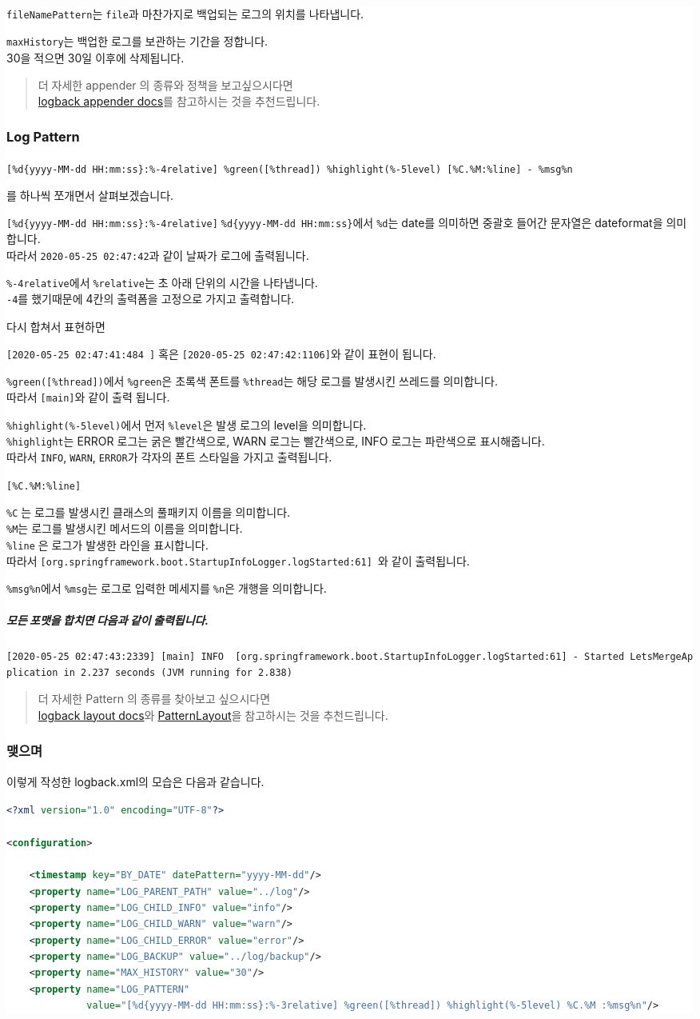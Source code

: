 `fileNamePattern`는 `file`과 마찬가지로 백업되는 로그의 위치를 나타냅니다.

`maxHistory`는 백업한 로그를 보관하는 기간을 정합니다.  
30을 적으면 30일 이후에 삭제됩니다.

> 더 자세한 appender 의 종류와 정책을 보고싶으시다면  
> [logback appender docs](http://logback.qos.ch/manual/appenders.html)를 참고하시는 것을 추천드립니다.

### Log Pattern

`[%d{yyyy-MM-dd HH:mm:ss}:%-4relative] %green([%thread]) %highlight(%-5level) [%C.%M:%line] - %msg%n`

를 하나씩 쪼개면서 살펴보겠습니다.

`[%d{yyyy-MM-dd HH:mm:ss}:%-4relative]`
`%d{yyyy-MM-dd HH:mm:ss}`에서 `%d`는 date를 의미하면 중괄호 들어간 문자열은 dateformat을 의미합니다.  
따라서 `2020-05-25 02:47:42`과 같이 날짜가 로그에 출력됩니다.

`%-4relative`에서 `%relative`는 초 아래 단위의 시간을 나타냅니다.  
`-4`를 했기때문에 4칸의 출력폼을 고정으로 가지고 출력합니다.  

다시 합쳐서 표현하면

`[2020-05-25 02:47:41:484 ]` 혹은 `[2020-05-25 02:47:42:1106]`와 같이 표현이 됩니다. 

`%green([%thread])`에서 `%green`은 초록색 폰트를 `%thread`는 해당 로그를 발생시킨 쓰레드를 의미합니다.  
따라서 `[main]`와 같이 출력 됩니다.

`%highlight(%-5level)`에서 먼저 `%level`은 발생 로그의 level을 의미합니다.  
`%highlight`는 ERROR 로그는 굵은 빨간색으로, WARN 로그는 빨간색으로, INFO 로그는 파란색으로 표시해줍니다.  
따라서 `INFO`, `WARN`, `ERROR`가 각자의 폰트 스타일을 가지고 출력됩니다.

`[%C.%M:%line]`

`%C` 는 로그를 발생시킨 클래스의 풀패키지 이름을 의미합니다.  
`%M`는 로그를 발생시킨 메서드의 이름을 의미합니다.  
`%line` 은 로그가 발생한 라인을 표시합니다.  
따라서 `[org.springframework.boot.StartupInfoLogger.logStarted:61] `와 같이 출력됩니다.

`%msg%n`에서 `%msg`는 로그로 입력한 메세지를 `%n`은 개행을 의미합니다.

##### 모든 포맷을 합치면 다음과 같이 출력됩니다.

`[2020-05-25 02:47:43:2339] [main] INFO  [org.springframework.boot.StartupInfoLogger.logStarted:61] - Started LetsMergeApplication in 2.237 seconds (JVM running for 2.838)`

> 더 자세한 Pattern 의 종류를 찾아보고 싶으시다면  
> [logback layout docs](http://logback.qos.ch/manual/layouts.html)와 [PatternLayout](http://logback.qos.ch/xref/ch/qos/logback/classic/PatternLayout.html)을 참고하시는 것을 추천드립니다.

### 맺으며

이렇게 작성한 logback.xml의 모습은 다음과 같습니다.

```xml
<?xml version="1.0" encoding="UTF-8"?>

<configuration>

    <timestamp key="BY_DATE" datePattern="yyyy-MM-dd"/>
    <property name="LOG_PARENT_PATH" value="../log"/>
    <property name="LOG_CHILD_INFO" value="info"/>
    <property name="LOG_CHILD_WARN" value="warn"/>
    <property name="LOG_CHILD_ERROR" value="error"/>
    <property name="LOG_BACKUP" value="../log/backup"/>
    <property name="MAX_HISTORY" value="30"/>
    <property name="LOG_PATTERN"
              value="[%d{yyyy-MM-dd HH:mm:ss}:%-3relative] %green([%thread]) %highlight(%-5level) %C.%M :%msg%n"/>

```